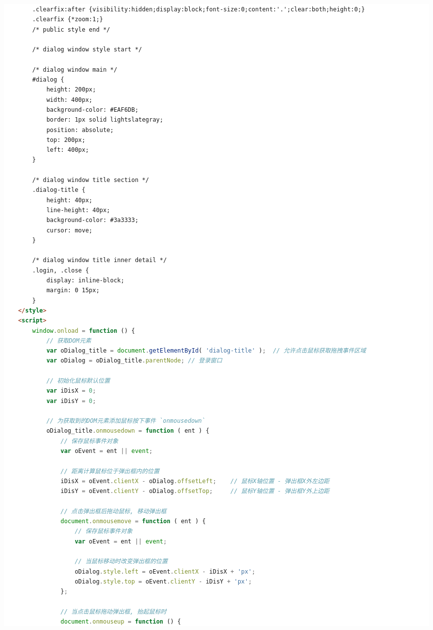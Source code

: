 ```html
        .clearfix:after {visibility:hidden;display:block;font-size:0;content:'.';clear:both;height:0;}
        .clearfix {*zoom:1;}
        /* public style end */

        /* dialog window style start */

        /* dialog window main */
        #dialog {
            height: 200px;
            width: 400px;
            background-color: #EAF6DB;
            border: 1px solid lightslategray;
            position: absolute;
            top: 200px;
            left: 400px;
        }

        /* dialog window title section */
        .dialog-title {
            height: 40px;
            line-height: 40px;
            background-color: #3a3333;
            cursor: move;
        }

        /* dialog window title inner detail */
        .login, .close {
            display: inline-block;
            margin: 0 15px;
        }
    </style>
    <script>
        window.onload = function () {
            // 获取DOM元素
            var oDialog_title = document.getElementById( 'dialog-title' );  // 允许点击鼠标获取拖拽事件区域
            var oDialog = oDialog_title.parentNode; // 登录窗口

            // 初始化鼠标默认位置
	        var iDisX = 0;
	        var iDisY = 0;

            // 为获取到的DOM元素添加鼠标按下事件 `onmousedown`
	        oDialog_title.onmousedown = function ( ent ) {
                // 保存鼠标事件对象
            	var oEvent = ent || event;

            	// 距离计算鼠标位于弹出框内的位置
	            iDisX = oEvent.clientX - oDialog.offsetLeft;    // 鼠标X轴位置 - 弹出框X外左边距
	            iDisY = oEvent.clientY - oDialog.offsetTop;     // 鼠标Y轴位置 - 弹出框Y外上边距

                // 点击弹出框后拖动鼠标, 移动弹出框
	            document.onmousemove = function ( ent ) {
		            // 保存鼠标事件对象
		            var oEvent = ent || event;

		            // 当鼠标移动时改变弹出框的位置
		            oDialog.style.left = oEvent.clientX - iDisX + 'px';
		            oDialog.style.top = oEvent.clientY - iDisY + 'px';
	            };

	            // 当点击鼠标拖动弹出框, 抬起鼠标时
	            document.onmouseup = function () {
```